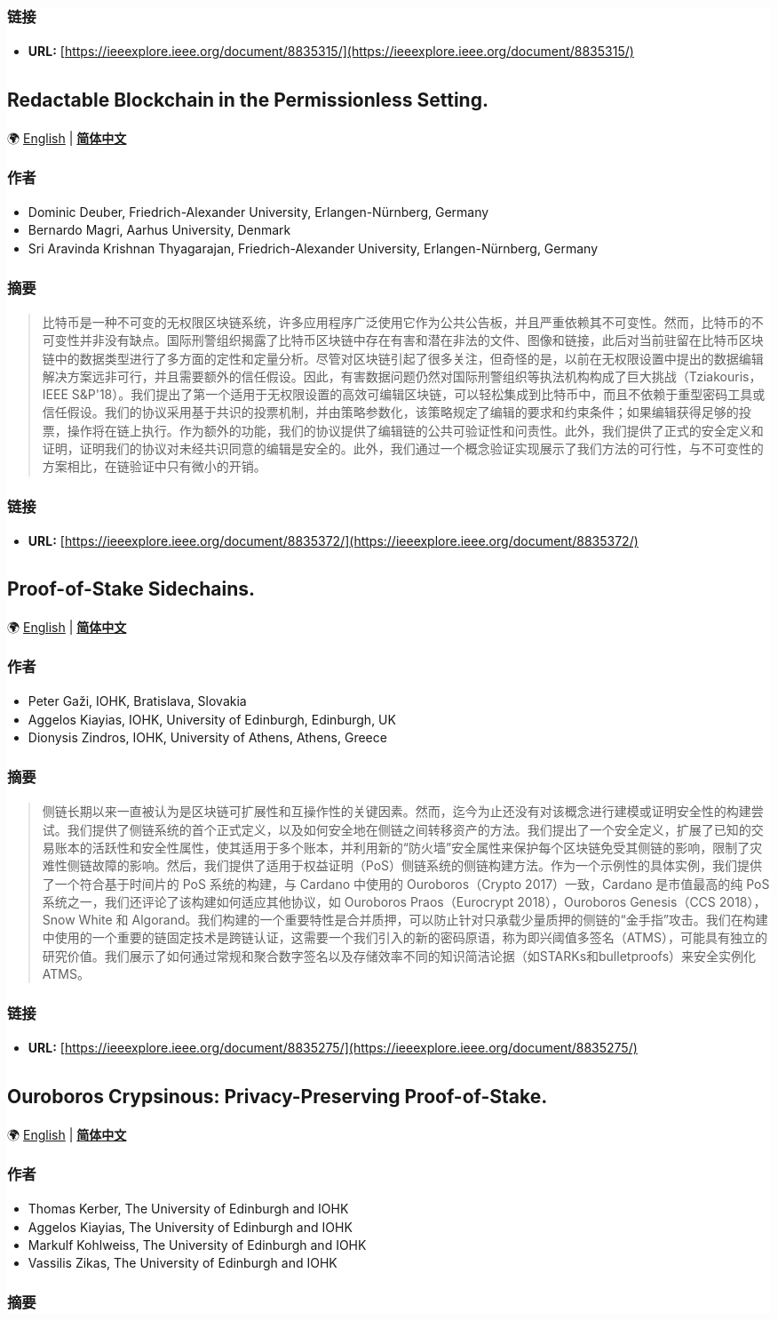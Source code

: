 ### 链接
- **URL:** [https://ieeexplore.ieee.org/document/8835315/](https://ieeexplore.ieee.org/document/8835315/)
## Redactable Blockchain in the Permissionless Setting.
🌍 [English](../../../docs/en/IEEE%20Symposium%20on%20Security%20and%20Privacy/IEEE%20Symposium%20on%20Security%20and%20Privacy%202019.md#redactable-blockchain-in-the-permissionless-setting) | **[简体中文](../../../docs/zh-CN/IEEE%20Symposium%20on%20Security%20and%20Privacy/IEEE%20Symposium%20on%20Security%20and%20Privacy%202019.md#redactable-blockchain-in-the-permissionless-setting)**
### 作者
* Dominic Deuber, Friedrich-Alexander University, Erlangen-Nürnberg, Germany
* Bernardo Magri, Aarhus University, Denmark
* Sri Aravinda Krishnan Thyagarajan, Friedrich-Alexander University, Erlangen-Nürnberg, Germany
### 摘要
> 比特币是一种不可变的无权限区块链系统，许多应用程序广泛使用它作为公共公告板，并且严重依赖其不可变性。然而，比特币的不可变性并非没有缺点。国际刑警组织揭露了比特币区块链中存在有害和潜在非法的文件、图像和链接，此后对当前驻留在比特币区块链中的数据类型进行了多方面的定性和定量分析。尽管对区块链引起了很多关注，但奇怪的是，以前在无权限设置中提出的数据编辑解决方案远非可行，并且需要额外的信任假设。因此，有害数据问题仍然对国际刑警组织等执法机构构成了巨大挑战（Tziakouris，IEEE S&P'18）。我们提出了第一个适用于无权限设置的高效可编辑区块链，可以轻松集成到比特币中，而且不依赖于重型密码工具或信任假设。我们的协议采用基于共识的投票机制，并由策略参数化，该策略规定了编辑的要求和约束条件；如果编辑获得足够的投票，操作将在链上执行。作为额外的功能，我们的协议提供了编辑链的公共可验证性和问责性。此外，我们提供了正式的安全定义和证明，证明我们的协议对未经共识同意的编辑是安全的。此外，我们通过一个概念验证实现展示了我们方法的可行性，与不可变性的方案相比，在链验证中只有微小的开销。

### 链接
- **URL:** [https://ieeexplore.ieee.org/document/8835372/](https://ieeexplore.ieee.org/document/8835372/)
## Proof-of-Stake Sidechains.
🌍 [English](../../../docs/en/IEEE%20Symposium%20on%20Security%20and%20Privacy/IEEE%20Symposium%20on%20Security%20and%20Privacy%202019.md#proof-of-stake-sidechains) | **[简体中文](../../../docs/zh-CN/IEEE%20Symposium%20on%20Security%20and%20Privacy/IEEE%20Symposium%20on%20Security%20and%20Privacy%202019.md#proof-of-stake-sidechains)**
### 作者
* Peter Gaži, IOHK, Bratislava, Slovakia
* Aggelos Kiayias, IOHK, University of Edinburgh, Edinburgh, UK
* Dionysis Zindros, IOHK, University of Athens, Athens, Greece
### 摘要
> 侧链长期以来一直被认为是区块链可扩展性和互操作性的关键因素。然而，迄今为止还没有对该概念进行建模或证明安全性的构建尝试。我们提供了侧链系统的首个正式定义，以及如何安全地在侧链之间转移资产的方法。我们提出了一个安全定义，扩展了已知的交易账本的活跃性和安全性属性，使其适用于多个账本，并利用新的“防火墙”安全属性来保护每个区块链免受其侧链的影响，限制了灾难性侧链故障的影响。然后，我们提供了适用于权益证明（PoS）侧链系统的侧链构建方法。作为一个示例性的具体实例，我们提供了一个符合基于时间片的 PoS 系统的构建，与 Cardano 中使用的 Ouroboros（Crypto 2017）一致，Cardano 是市值最高的纯 PoS 系统之一，我们还评论了该构建如何适应其他协议，如 Ouroboros Praos（Eurocrypt 2018），Ouroboros Genesis（CCS 2018），Snow White 和 Algorand。我们构建的一个重要特性是合并质押，可以防止针对只承载少量质押的侧链的“金手指”攻击。我们在构建中使用的一个重要的链固定技术是跨链认证，这需要一个我们引入的新的密码原语，称为即兴阈值多签名（ATMS），可能具有独立的研究价值。我们展示了如何通过常规和聚合数字签名以及存储效率不同的知识简洁论据（如STARKs和bulletproofs）来安全实例化ATMS。

### 链接
- **URL:** [https://ieeexplore.ieee.org/document/8835275/](https://ieeexplore.ieee.org/document/8835275/)
## Ouroboros Crypsinous: Privacy-Preserving Proof-of-Stake.
🌍 [English](../../../docs/en/IEEE%20Symposium%20on%20Security%20and%20Privacy/IEEE%20Symposium%20on%20Security%20and%20Privacy%202019.md#ouroboros-crypsinous-privacy-preserving-proof-of-stake) | **[简体中文](../../../docs/zh-CN/IEEE%20Symposium%20on%20Security%20and%20Privacy/IEEE%20Symposium%20on%20Security%20and%20Privacy%202019.md#ouroboros-crypsinous-privacy-preserving-proof-of-stake)**
### 作者
* Thomas Kerber, The University of Edinburgh and IOHK
* Aggelos Kiayias, The University of Edinburgh and IOHK
* Markulf Kohlweiss, The University of Edinburgh and IOHK
* Vassilis Zikas, The University of Edinburgh and IOHK
### 摘要